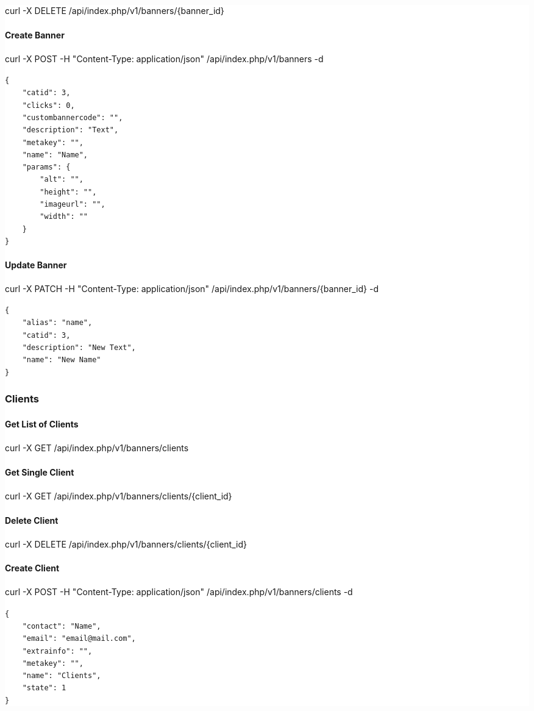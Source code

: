 curl -X DELETE /api/index.php/v1/banners/{banner_id}

#### Create Banner

curl -X POST -H "Content-Type: application/json"
/api/index.php/v1/banners -d

    {
        "catid": 3,
        "clicks": 0,
        "custombannercode": "",
        "description": "Text",
        "metakey": "",
        "name": "Name",
        "params": {
            "alt": "",
            "height": "",
            "imageurl": "",
            "width": ""
        }
    }

#### Update Banner

curl -X PATCH -H "Content-Type: application/json"
/api/index.php/v1/banners/{banner_id} -d

    {
        "alias": "name",
        "catid": 3,
        "description": "New Text",
        "name": "New Name"
    }

### Clients

#### Get List of Clients

curl -X GET /api/index.php/v1/banners/clients

#### Get Single Client

curl -X GET /api/index.php/v1/banners/clients/{client_id}

#### Delete Client

curl -X DELETE /api/index.php/v1/banners/clients/{client_id}

#### Create Client

curl -X POST -H "Content-Type: application/json"
/api/index.php/v1/banners/clients -d

    {
        "contact": "Name",
        "email": "email@mail.com",
        "extrainfo": "",
        "metakey": "",
        "name": "Clients",
        "state": 1
    }
